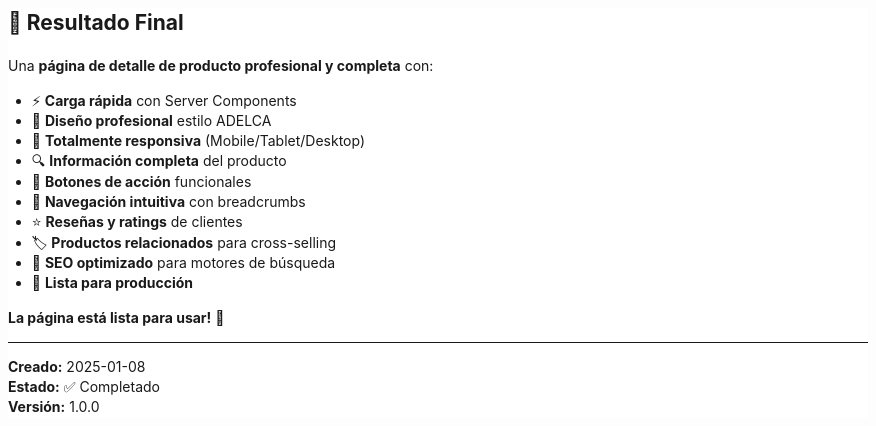 
## 🎉 Resultado Final

Una **página de detalle de producto profesional y completa** con:

- ⚡ **Carga rápida** con Server Components
- 🎨 **Diseño profesional** estilo ADELCA
- 📱 **Totalmente responsiva** (Mobile/Tablet/Desktop)
- 🔍 **Información completa** del producto
- 🛒 **Botones de acción** funcionales
- 🔗 **Navegación intuitiva** con breadcrumbs
- ⭐ **Reseñas y ratings** de clientes
- 🏷️ **Productos relacionados** para cross-selling
- 🎯 **SEO optimizado** para motores de búsqueda
- 🚀 **Lista para producción**

**La página está lista para usar!** 🎊

---

**Creado:** 2025-01-08  
**Estado:** ✅ Completado  
**Versión:** 1.0.0
